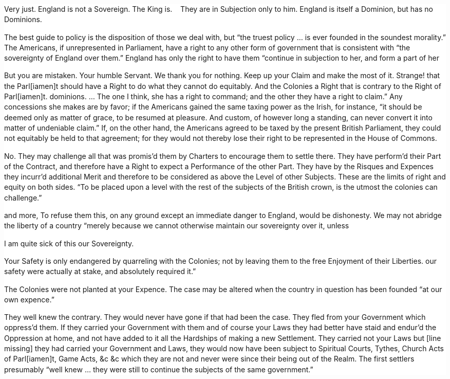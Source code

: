 
Very just.
  England is not a Sovereign. The King is.
     They are in Subjection only to him. England is itself a Dominion, but has no Dominions.

  The best guide to policy is the disposition of those we deal with, but “the truest policy … is ever founded in the soundest morality.” The Americans, if unrepresented in Parliament, have a right to any other form of government that is consistent with “the sovereignty of England over them.” England has only the right to have them “continue in subjection to her, and form a part of her


But you are mistaken.
  Your humble Servant. We thank you for nothing. Keep up your Claim and make the most of it.
  Strange! that the Parl[iamen]t should have a Right to do what they cannot do equitably. And the Colonies a Right that is contrary to the Right of Parl[iamen]t.
dominions. … The one I think, she has a right to command; and the other they have a right to claim.” Any concessions she makes are by favor; if the Americans gained the same taxing power as the Irish, for instance, “it should be deemed only as matter of grace, to be resumed at pleasure. And custom, of however long a standing, can never convert it into matter of undeniable claim.” If, on the other hand, the Americans agreed to be taxed by the present British Parliament, they could not equitably be held to that agreement; for they would not thereby lose their right to be represented in the House of Commons.


No. They may challenge all that was promis’d them by Charters to encourage them to settle there. They have perform’d their Part of the Contract, and therefore have a Right to expect a Performance of the other Part. They have by the Risques and Expences they incurr’d additional Merit and therefore to be considered as above the Level of other Subjects.
  These are the limits of right and equity on both sides. “To be placed upon a level with the rest of the subjects of the British crown, is the utmost the colonies can challenge.”

and more,
To refuse them this, on any ground except an immediate danger to England, would be dishonesty. We may not abridge the liberty of a country “merely because we cannot otherwise maintain our sovereignty over it, unless


I am quite sick of this our Sovereignty.


Your Safety is only endangered by quarreling with the Colonies; not by leaving them to the free Enjoyment of their Liberties.
our safety were actually at stake, and absolutely required it.”


The Colonies were not planted at your Expence.
  The case may be altered when the country in question has been founded “at our own expence.”


They well knew the contrary. They would never have gone if that had been the case. They fled from your Government which oppress’d them. If they carried your Government with them and of course your Laws they had better have staid and endur’d the Oppression at home, and not have added to it all the Hardships of making a new Settlement. They carried not your Laws but [line missing] they had carried your Government and Laws, they would now have been subject to Spiritual Courts, Tythes, Church Acts of Parl[iamen]t, Game Acts, &c &c which they are not and never were since their being out of the Realm.
The first settlers presumably “well knew … they were still to continue the subjects of the same government.”
